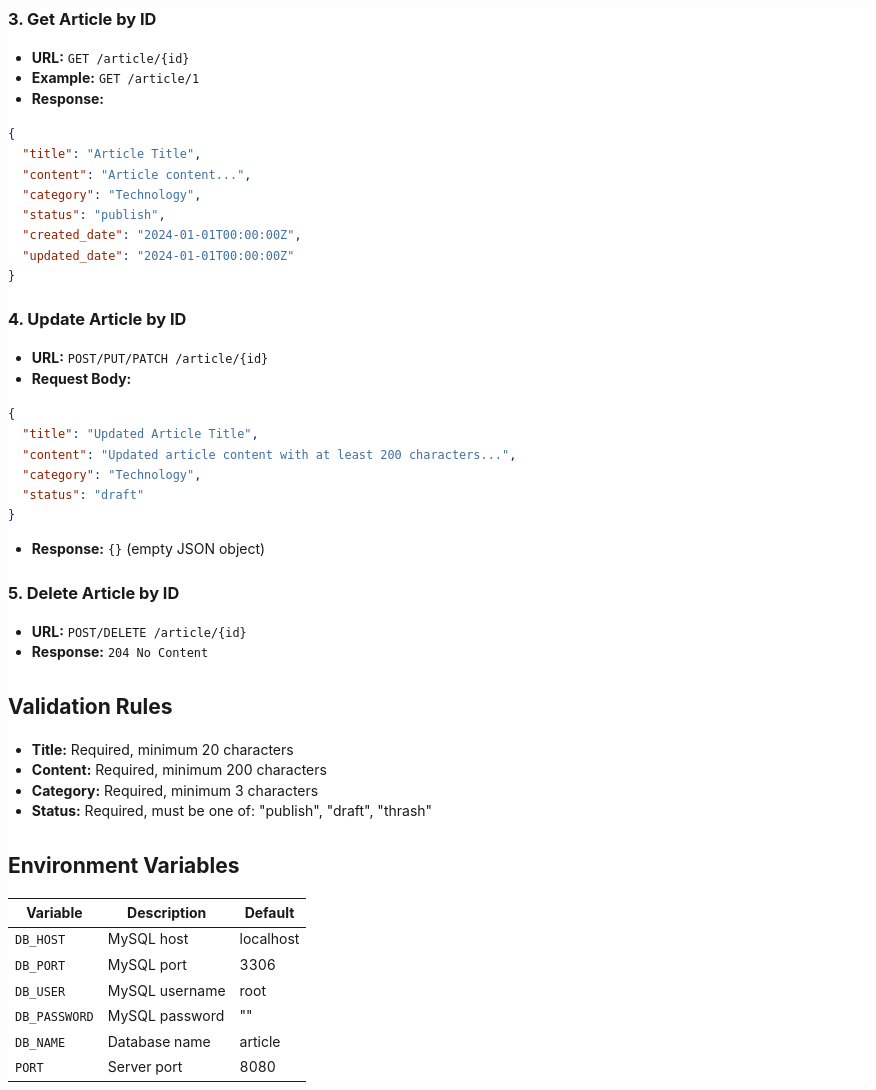 ### 3. Get Article by ID

- **URL:** `GET /article/{id}`
- **Example:** `GET /article/1`
- **Response:**

```json
{
  "title": "Article Title",
  "content": "Article content...",
  "category": "Technology",
  "status": "publish",
  "created_date": "2024-01-01T00:00:00Z",
  "updated_date": "2024-01-01T00:00:00Z"
}
```

### 4. Update Article by ID

- **URL:** `POST/PUT/PATCH /article/{id}`
- **Request Body:**

```json
{
  "title": "Updated Article Title",
  "content": "Updated article content with at least 200 characters...",
  "category": "Technology",
  "status": "draft"
}
```

- **Response:** `{}` (empty JSON object)

### 5. Delete Article by ID

- **URL:** `POST/DELETE /article/{id}`
- **Response:** `204 No Content`

## Validation Rules

- **Title:** Required, minimum 20 characters
- **Content:** Required, minimum 200 characters
- **Category:** Required, minimum 3 characters
- **Status:** Required, must be one of: "publish", "draft", "thrash"

## Environment Variables

| Variable      | Description    | Default   |
| ------------- | -------------- | --------- |
| `DB_HOST`     | MySQL host     | localhost |
| `DB_PORT`     | MySQL port     | 3306      |
| `DB_USER`     | MySQL username | root      |
| `DB_PASSWORD` | MySQL password | ""        |
| `DB_NAME`     | Database name  | article   |
| `PORT`        | Server port    | 8080      |

